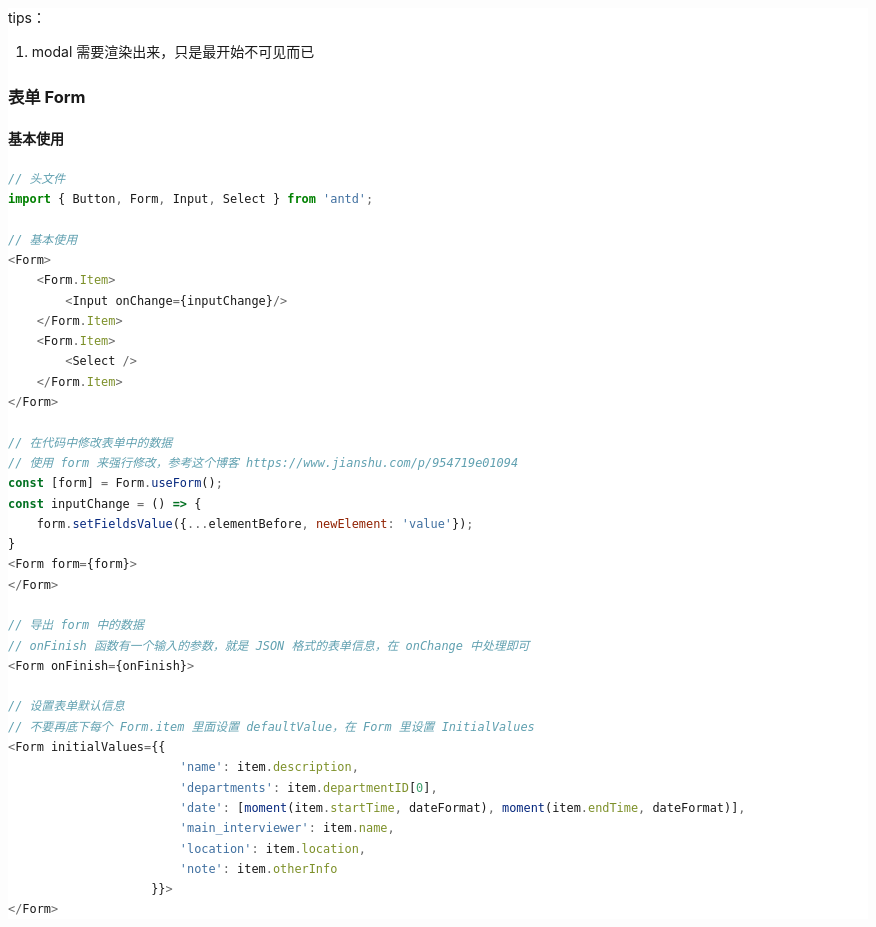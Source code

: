 

tips：

1. modal 需要渲染出来，只是最开始不可见而已





### 表单 Form



#### 基本使用



```js
// 头文件
import { Button, Form, Input, Select } from 'antd';

// 基本使用
<Form>
    <Form.Item>
    	<Input onChange={inputChange}/>
    </Form.Item>
    <Form.Item>
    	<Select />
    </Form.Item>
</Form>

// 在代码中修改表单中的数据
// 使用 form 来强行修改，参考这个博客 https://www.jianshu.com/p/954719e01094
const [form] = Form.useForm();
const inputChange = () => { 
    form.setFieldsValue({...elementBefore, newElement: 'value'});
}
<Form form={form}>
</Form>

// 导出 form 中的数据
// onFinish 函数有一个输入的参数，就是 JSON 格式的表单信息，在 onChange 中处理即可
<Form onFinish={onFinish}>

// 设置表单默认信息
// 不要再底下每个 Form.item 里面设置 defaultValue，在 Form 里设置 InitialValues
<Form initialValues={{
                        'name': item.description,
                        'departments': item.departmentID[0],
                        'date': [moment(item.startTime, dateFormat), moment(item.endTime, dateFormat)],
                        'main_interviewer': item.name,
                        'location': item.location,
                        'note': item.otherInfo
                    }}>
</Form>
``` 
